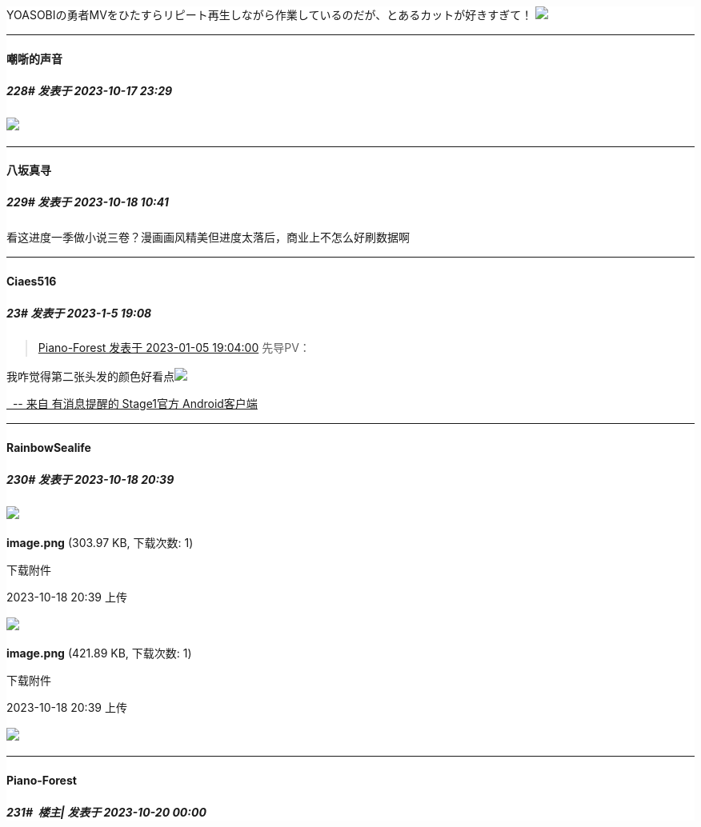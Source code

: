 YOASOBIの勇者MVをひたすらリピート再生しながら作業しているのだが、とあるカットが好きすぎて！
<img src="https://p.sda1.dev/13/8b153e9e46c55d82a1fd53ec1ae2b1b5/20231017_225219.jpg" referrerpolicy="no-referrer">

*****

####  嘲哳的声音  
##### 228#       发表于 2023-10-17 23:29

<img src="https://p.sda1.dev/13/d362e95611ceab0f1b4998763177e422/Snipaste_2023-10-17_23-27-30.png" referrerpolicy="no-referrer">

*****

####  八坂真寻  
##### 229#       发表于 2023-10-18 10:41

看这进度一季做小说三卷？漫画画风精美但进度太落后，商业上不怎么好刷数据啊

*****

####  Ciaes516  
##### 23#       发表于 2023-1-5 19:08

<blockquote><a href="httphttps://bbs.saraba1st.com/2b/forum.php?mod=redirect&amp;goto=findpost&amp;pid=59218594&amp;ptid=2110102" target="_blank">Piano-Forest 发表于 2023-01-05 19:04:00</a>
先导PV：</blockquote>我咋觉得第二张头发的颜色好看点<img src="https://static.saraba1st.com/image/smiley/face2017/125.png" referrerpolicy="no-referrer">

[  -- 来自 有消息提醒的 Stage1官方 Android客户端](https://www.coolapk.com/apk/140634)

*****

####  RainbowSealife  
##### 230#       发表于 2023-10-18 20:39

<img src="https://img.saraba1st.com/forum/202310/18/203926y86xxcx7xsu7wl4s.png" referrerpolicy="no-referrer">

<strong>image.png</strong> (303.97 KB, 下载次数: 1)

下载附件

2023-10-18 20:39 上传

<img src="https://img.saraba1st.com/forum/202310/18/203935rez332wsn3fge8nh.png" referrerpolicy="no-referrer">

<strong>image.png</strong> (421.89 KB, 下载次数: 1)

下载附件

2023-10-18 20:39 上传

<img src="https://static.saraba1st.com/image/smiley/face2017/067.png" referrerpolicy="no-referrer">

*****

####  Piano-Forest  
##### 231#         楼主| 发表于 2023-10-20 00:00
